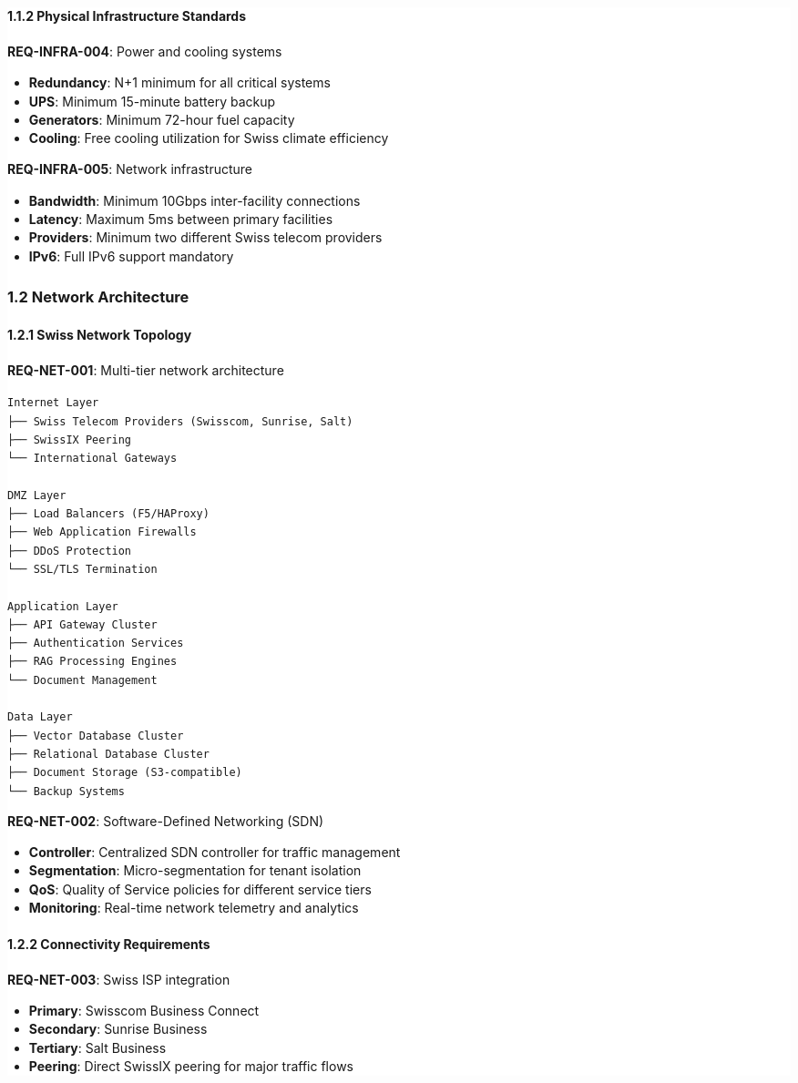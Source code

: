 #### 1.1.2 Physical Infrastructure Standards

**REQ-INFRA-004**: Power and cooling systems
- **Redundancy**: N+1 minimum for all critical systems
- **UPS**: Minimum 15-minute battery backup
- **Generators**: Minimum 72-hour fuel capacity
- **Cooling**: Free cooling utilization for Swiss climate efficiency

**REQ-INFRA-005**: Network infrastructure
- **Bandwidth**: Minimum 10Gbps inter-facility connections
- **Latency**: Maximum 5ms between primary facilities
- **Providers**: Minimum two different Swiss telecom providers
- **IPv6**: Full IPv6 support mandatory

### 1.2 Network Architecture

#### 1.2.1 Swiss Network Topology

**REQ-NET-001**: Multi-tier network architecture
```
Internet Layer
├── Swiss Telecom Providers (Swisscom, Sunrise, Salt)
├── SwissIX Peering
└── International Gateways

DMZ Layer
├── Load Balancers (F5/HAProxy)
├── Web Application Firewalls
├── DDoS Protection
└── SSL/TLS Termination

Application Layer
├── API Gateway Cluster
├── Authentication Services
├── RAG Processing Engines
└── Document Management

Data Layer
├── Vector Database Cluster
├── Relational Database Cluster
├── Document Storage (S3-compatible)
└── Backup Systems
```

**REQ-NET-002**: Software-Defined Networking (SDN)
- **Controller**: Centralized SDN controller for traffic management
- **Segmentation**: Micro-segmentation for tenant isolation
- **QoS**: Quality of Service policies for different service tiers
- **Monitoring**: Real-time network telemetry and analytics

#### 1.2.2 Connectivity Requirements

**REQ-NET-003**: Swiss ISP integration
- **Primary**: Swisscom Business Connect
- **Secondary**: Sunrise Business
- **Tertiary**: Salt Business
- **Peering**: Direct SwissIX peering for major traffic flows
